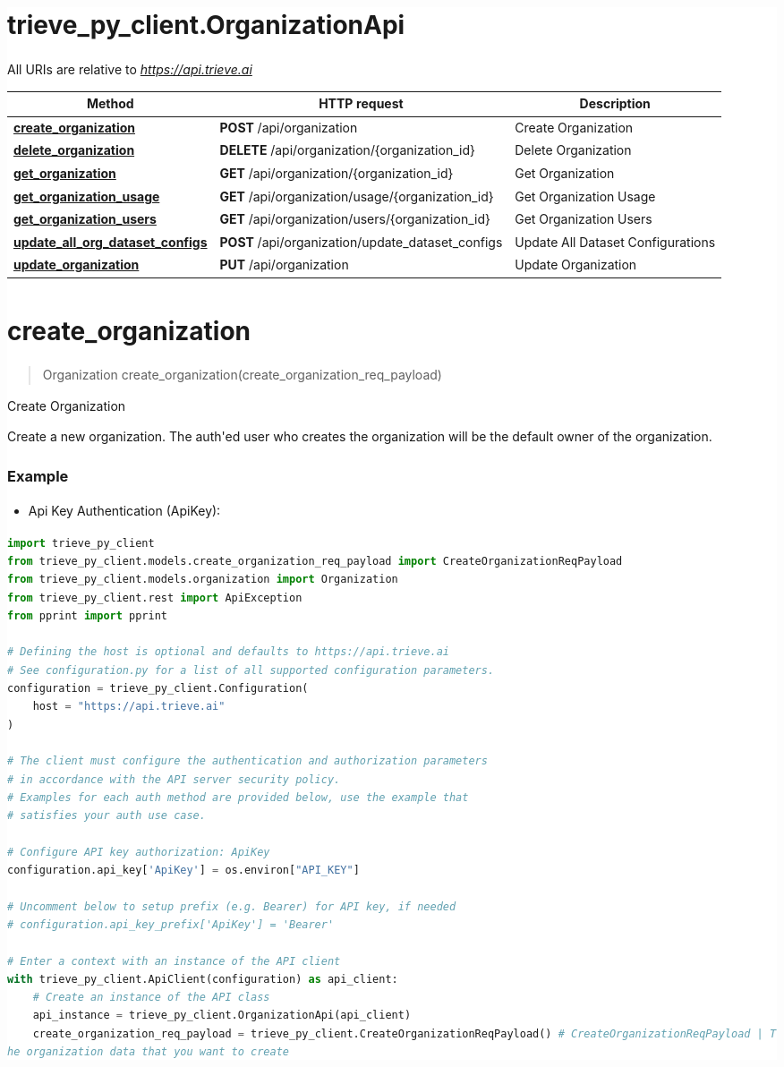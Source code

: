 # trieve_py_client.OrganizationApi

All URIs are relative to *https://api.trieve.ai*

Method | HTTP request | Description
------------- | ------------- | -------------
[**create_organization**](OrganizationApi.md#create_organization) | **POST** /api/organization | Create Organization
[**delete_organization**](OrganizationApi.md#delete_organization) | **DELETE** /api/organization/{organization_id} | Delete Organization
[**get_organization**](OrganizationApi.md#get_organization) | **GET** /api/organization/{organization_id} | Get Organization
[**get_organization_usage**](OrganizationApi.md#get_organization_usage) | **GET** /api/organization/usage/{organization_id} | Get Organization Usage
[**get_organization_users**](OrganizationApi.md#get_organization_users) | **GET** /api/organization/users/{organization_id} | Get Organization Users
[**update_all_org_dataset_configs**](OrganizationApi.md#update_all_org_dataset_configs) | **POST** /api/organization/update_dataset_configs | Update All Dataset Configurations
[**update_organization**](OrganizationApi.md#update_organization) | **PUT** /api/organization | Update Organization


# **create_organization**
> Organization create_organization(create_organization_req_payload)

Create Organization

Create a new organization. The auth'ed user who creates the organization will be the default owner of the organization.

### Example

* Api Key Authentication (ApiKey):

```python
import trieve_py_client
from trieve_py_client.models.create_organization_req_payload import CreateOrganizationReqPayload
from trieve_py_client.models.organization import Organization
from trieve_py_client.rest import ApiException
from pprint import pprint

# Defining the host is optional and defaults to https://api.trieve.ai
# See configuration.py for a list of all supported configuration parameters.
configuration = trieve_py_client.Configuration(
    host = "https://api.trieve.ai"
)

# The client must configure the authentication and authorization parameters
# in accordance with the API server security policy.
# Examples for each auth method are provided below, use the example that
# satisfies your auth use case.

# Configure API key authorization: ApiKey
configuration.api_key['ApiKey'] = os.environ["API_KEY"]

# Uncomment below to setup prefix (e.g. Bearer) for API key, if needed
# configuration.api_key_prefix['ApiKey'] = 'Bearer'

# Enter a context with an instance of the API client
with trieve_py_client.ApiClient(configuration) as api_client:
    # Create an instance of the API class
    api_instance = trieve_py_client.OrganizationApi(api_client)
    create_organization_req_payload = trieve_py_client.CreateOrganizationReqPayload() # CreateOrganizationReqPayload | The organization data that you want to create
```
